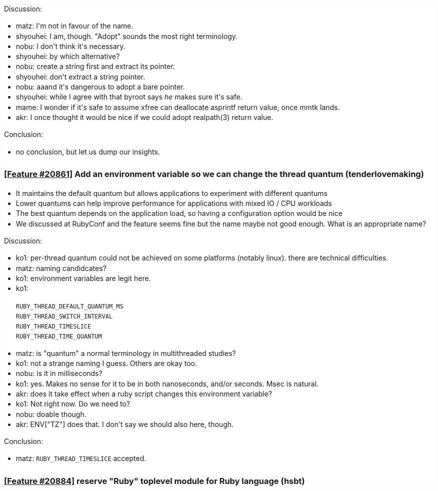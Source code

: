 Discussion:

* matz: I'm not in favour of the name.
* shyouhei: I am, though.  "Adopt" sounds the most right terminology.
* nobu: I don't think it's necessary.
* shyouhei: by which alternative?
* nobu: create a string first and extract its pointer.
* shyouhei: don't extract a string pointer.
* nobu: aaand it's dangerous to adopt a bare pointer.
* shyouhei: while I agree with that byroot says _he_ makes sure it's safe.
* mame: I wonder if it's safe to assume xfree can deallocate asprintf return value, once mmtk lands.
* akr: I once thought it would be nice if we could adopt realpath(3) return value.

Conclusion:

* no conclusion, but let us dump our insights.


### [[Feature #20861]](https://bugs.ruby-lang.org/issues/20861) Add an environment variable so we can change the thread quantum (tenderlovemaking)

* It maintains the default quantum but allows applications to experiment with different quantums
* Lower quantums can help improve performance for applications with mixed IO / CPU workloads
* The best quantum depends on the application load, so having a configuration option would be nice
* We discussed at RubyConf and the feature seems fine but the name maybe not good enough. What is an appropriate name?

Discussion:

* ko1: per-thread quantum could not be achieved on some platforms (notably linux).  there are technical difficulties.  
* matz: naming candidcates?
* ko1: environment variables are legit here.
* ko1:
  ```
  RUBY_THREAD_DEFAULT_QUANTUM_MS
  RUBY_THREAD_SWITCH_INTERVAL
  RUBY_THREAD_TIMESLICE
  RUBY_THREAD_TIME_QUANTUM
  ```
* matz: is "quantum" a normal terminology in multithreaded studies?
* ko1: not a strange naming I guess.  Others are okay too.
* nobu: is it in milliseconds?
* ko1: yes.  Makes no sense for it to be in both nanoseconds, and/or seconds.  Msec is natural.
* akr: does it take effect when a ruby script changes this environment variable?
* ko1: Not right now.  Do we need to?
* nobu: doable though.
* akr: ENV["TZ"] does that.  I don't say we should also here, though.

Conclusion:

* matz: `RUBY_THREAD_TIMESLICE` accepted.

### [[Feature #20884]](https://bugs.ruby-lang.org/issues/20884) reserve "Ruby" toplevel module for Ruby language (hsbt)
